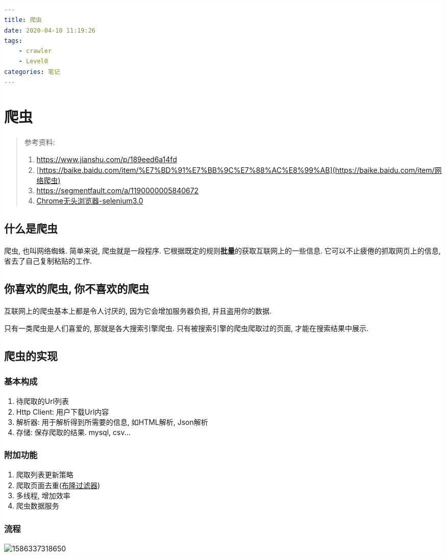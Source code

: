 ```yaml
---
title: 爬虫
date: 2020-04-10 11:19:26
tags:
	- crawler
	- Level0
categories: 笔记
---
```


# 爬虫

> 参考资料:
>
> 1. https://www.jianshu.com/p/189eed6a14fd
> 2. [https://baike.baidu.com/item/%E7%BD%91%E7%BB%9C%E7%88%AC%E8%99%AB](https://baike.baidu.com/item/网络爬虫)
> 3. https://segmentfault.com/a/1190000005840672
> 4. [Chrome无头浏览器-selenium3.0](https://www.jianshu.com/p/f410f1e7b38d)

## 什么是爬虫

爬虫, 也叫网络蜘蛛. 简单来说, 爬虫就是一段程序. 它根据既定的规则**批量**的获取互联网上的一些信息. 它可以不止疲倦的抓取网页上的信息, 省去了自己复制粘贴的工作.

## 你喜欢的爬虫, 你不喜欢的爬虫

互联网上的爬虫基本上都是令人讨厌的, 因为它会增加服务器负担, 并且盗用你的数据.

只有一类爬虫是人们喜爱的, 那就是各大搜索引擎爬虫. 只有被搜索引擎的爬虫爬取过的页面, 才能在搜索结果中展示.

## 爬虫的实现

### 基本构成

1. 待爬取的Url列表
2. Http Client: 用户下载Url内容
3. 解析器: 用于解析得到所需要的信息, 如HTML解析, Json解析
4. 存储: 保存爬取的结果. mysql, csv...

### 附加功能

1. 爬取列表更新策略
2. 爬取页面去重([布隆过滤器](https://www.jianshu.com/p/3e9282ca7080))
3. 多线程, 增加效率
4. 爬虫数据服务

### 流程

![1586337318650](C:\Users\User\AppData\Roaming\Typora\typora-user-images\1586337318650.png)

